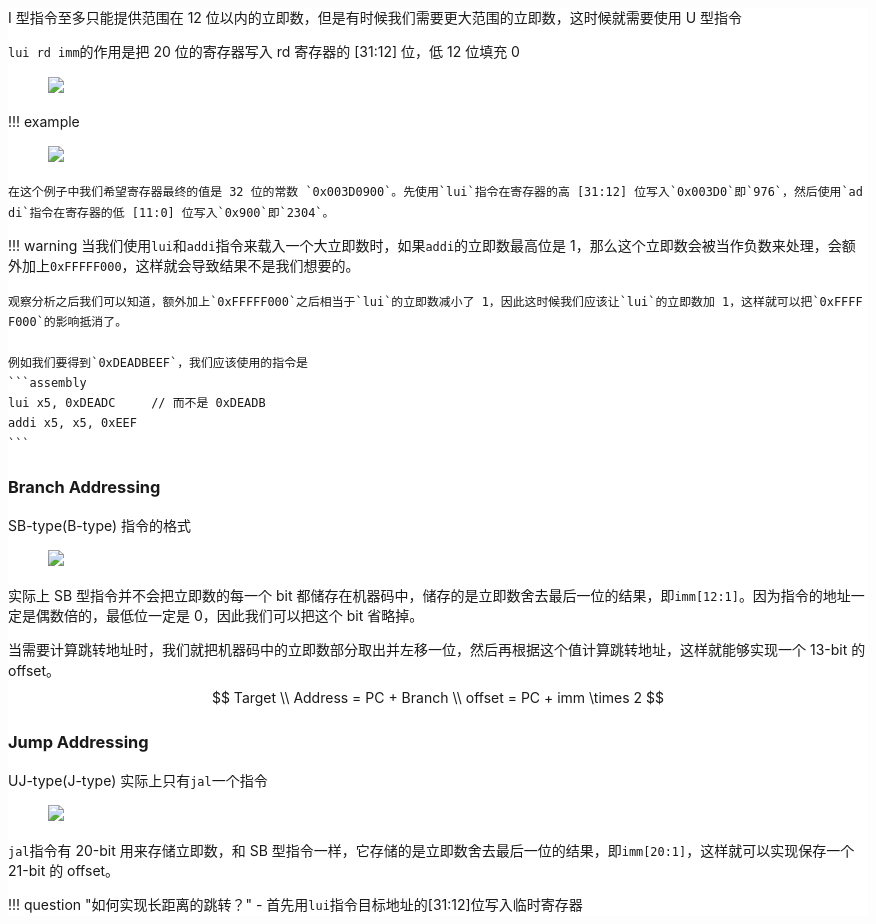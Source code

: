 I 型指令至多只能提供范围在 12 位以内的立即数，但是有时候我们需要更大范围的立即数，这时候就需要使用 U 型指令

`lui rd imm`的作用是把 20 位的寄存器写入 rd 寄存器的 [31:12] 位，低 12 位填充 0

<figure>
    <img src="../assets/lui指令.png" width="70%">
</figure>

!!! example
    <figure>
        <img src="../assets/载入32位常数.png" width="70%">
    </figure>

    在这个例子中我们希望寄存器最终的值是 32 位的常数 `0x003D0900`。先使用`lui`指令在寄存器的高 [31:12] 位写入`0x003D0`即`976`，然后使用`addi`指令在寄存器的低 [11:0] 位写入`0x900`即`2304`。

!!! warning
    当我们使用`lui`和`addi`指令来载入一个大立即数时，如果`addi`的立即数最高位是 1，那么这个立即数会被当作负数来处理，会额外加上`0xFFFFF000`，这样就会导致结果不是我们想要的。

    观察分析之后我们可以知道，额外加上`0xFFFFF000`之后相当于`lui`的立即数减小了 1，因此这时候我们应该让`lui`的立即数加 1，这样就可以把`0xFFFFF000`的影响抵消了。

    例如我们要得到`0xDEADBEEF`，我们应该使用的指令是
    ```assembly
    lui x5, 0xDEADC     // 而不是 0xDEADB
    addi x5, x5, 0xEEF
    ```

### Branch Addressing

SB-type(B-type) 指令的格式

<figure>
    <img src="../assets/SB型指令.png" width="75%">
</figure>

实际上 SB 型指令并不会把立即数的每一个 bit 都储存在机器码中，储存的是立即数舍去最后一位的结果，即`imm[12:1]`。因为指令的地址一定是偶数倍的，最低位一定是 0，因此我们可以把这个 bit 省略掉。

当需要计算跳转地址时，我们就把机器码中的立即数部分取出并左移一位，然后再根据这个值计算跳转地址，这样就能够实现一个 13-bit 的 offset。
$$ Target \\ Address = PC + Branch \\ offset = PC + imm \times 2 $$

### Jump Addressing

UJ-type(J-type) 实际上只有`jal`一个指令 

<figure>
    <img src="../assets/UJ型指令.png" width="75%">
</figure>

`jal`指令有 20-bit 用来存储立即数，和 SB 型指令一样，它存储的是立即数舍去最后一位的结果，即`imm[20:1]`，这样就可以实现保存一个 21-bit 的 offset。

!!! question "如何实现长距离的跳转？"
    - 首先用`lui`指令目标地址的[31:12]位写入临时寄存器
